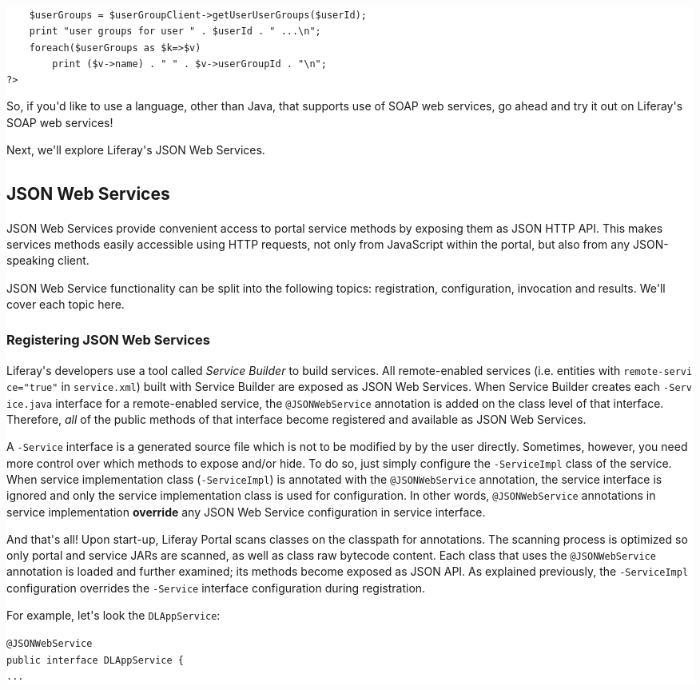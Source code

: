         $userGroups = $userGroupClient->getUserUserGroups($userId);
        print "user groups for user " . $userId . " ...\n";
        foreach($userGroups as $k=>$v)
            print ($v->name) . " " . $v->userGroupId . "\n";
    ?>

So, if you'd like to use a language, other than Java, that supports use of SOAP
web services, go ahead and try it out on Liferay's SOAP web services!

Next, we'll explore Liferay's JSON Web Services.

## JSON Web Services [](id=json-web-services)

JSON Web Services provide convenient access to portal service methods by
exposing them as JSON HTTP API. This makes services methods easily accessible
using HTTP requests, not only from JavaScript within the portal, but also from
any JSON-speaking client.

JSON Web Service functionality can be split into the following topics:
registration, configuration, invocation and results. We'll cover each topic
here.

### Registering JSON Web Services [](id=lp-6-1-dgen08-registering-json-web-services-0)

Liferay's developers use a tool called *Service Builder* to build services. All
remote-enabled services (i.e. entities with `remote-service="true"` in
`service.xml`) built with Service Builder are exposed as JSON Web Services. When
Service Builder creates each `-Service.java` interface for a remote-enabled
service, the `@JSONWebService` annotation is added on the class level of that
interface. Therefore, *all* of the public methods of that interface become
registered and available as JSON Web Services.

A `-Service` interface is a generated source file which is not to be modified by
by the user directly. Sometimes, however, you need more control over which
methods to expose and/or hide. To do so, just simply configure the
`-ServiceImpl` class of the service. When service implementation class
(`-ServiceImpl`) is annotated with the `@JSONWebService` annotation, the service
interface is ignored and only the service implementation class is used for
configuration. In other words, `@JSONWebService` annotations in service
implementation **override** any JSON Web Service configuration in service
interface.

And that's all! Upon start-up, Liferay Portal scans classes on the classpath for
annotations. The scanning process is optimized so only portal and service JARs
are scanned, as well as class raw bytecode content. Each class that uses the
`@JSONWebService` annotation is loaded and further examined; its methods become
exposed as JSON API. As explained previously, the `-ServiceImpl` configuration
overrides the `-Service` interface configuration during registration.

For example, let's look the `DLAppService`: 

	@JSONWebService
	public interface DLAppService {
	...
